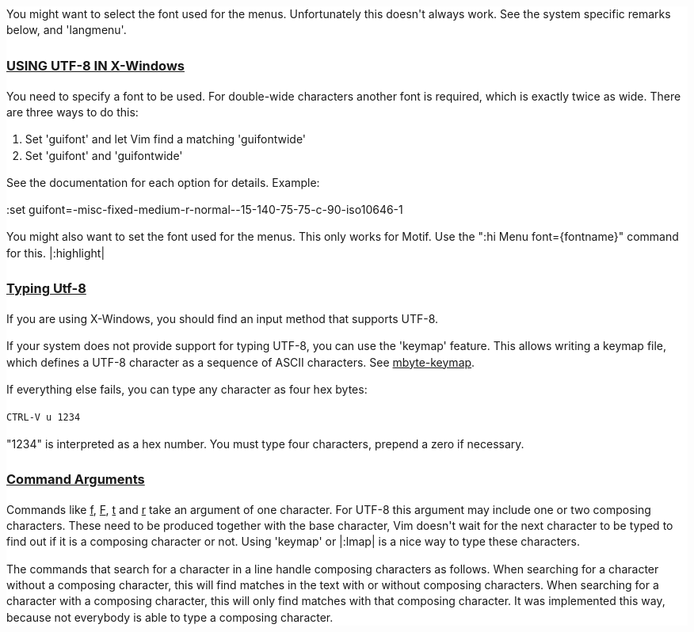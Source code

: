 You might want to select the font used for the menus.  Unfortunately this
doesn't always work.  See the system specific remarks below, and 'langmenu'.


### <a id="utf-8-in-xwindows" class="section-title" href="#utf-8-in-xwindows">USING UTF-8 IN X-Windows</a>

You need to specify a font to be used.  For double-wide characters another
font is required, which is exactly twice as wide.  There are three ways to do
this:

1. Set 'guifont' and let Vim find a matching 'guifontwide'
2. Set 'guifont' and 'guifontwide'

See the documentation for each option for details.  Example:

   :set guifont=-misc-fixed-medium-r-normal--15-140-75-75-c-90-iso10646-1

You might also want to set the font used for the menus.  This only works for
Motif.  Use the ":hi Menu font={fontname}" command for this. |:highlight|


### <a id="utf-8-typing" class="section-title" href="#utf-8-typing">Typing Utf-8</a>

If you are using X-Windows, you should find an input method that supports
UTF-8.

If your system does not provide support for typing UTF-8, you can use the
'keymap' feature.  This allows writing a keymap file, which defines a UTF-8
character as a sequence of ASCII characters.  See [mbyte-keymap](/neovim-docs-web/en/vim/mbyte#mbyte-keymap).

If everything else fails, you can type any character as four hex bytes:

	CTRL-V u 1234

"1234" is interpreted as a hex number.  You must type four characters, prepend
a zero if necessary.


### <a id="utf-8-char-arg" class="section-title" href="#utf-8-char-arg">Command Arguments</a>

Commands like [f](undefined#f), [F](undefined#F), [t](undefined#t) and [r](undefined#r) take an argument of one character.  For
UTF-8 this argument may include one or two composing characters.  These need
to be produced together with the base character, Vim doesn't wait for the next
character to be typed to find out if it is a composing character or not.
Using 'keymap' or |:lmap| is a nice way to type these characters.

The commands that search for a character in a line handle composing characters
as follows.  When searching for a character without a composing character,
this will find matches in the text with or without composing characters.  When
searching for a character with a composing character, this will only find
matches with that composing character.  It was implemented this way, because
not everybody is able to type a composing character.
